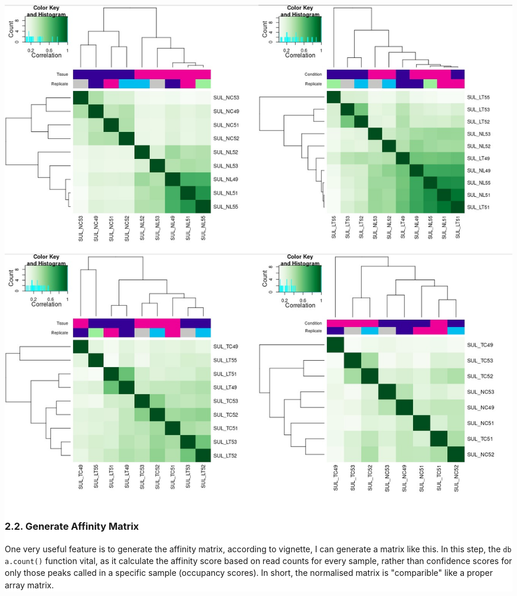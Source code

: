 ![heatmap from Diffbind](figure.png)

### 2.2. Generate Affinity Matrix

One very useful feature is to generate the affinity matrix, according to vignette, I can generate a matrix like this. In this step, the `dba.count()` function  vital, as it calculate the affinity score based on read counts for every sample, rather than confidence scores for only those peaks called in a specific sample (occupancy scores). In short, the normalised matrix is "comparible" like a proper array matrix.
